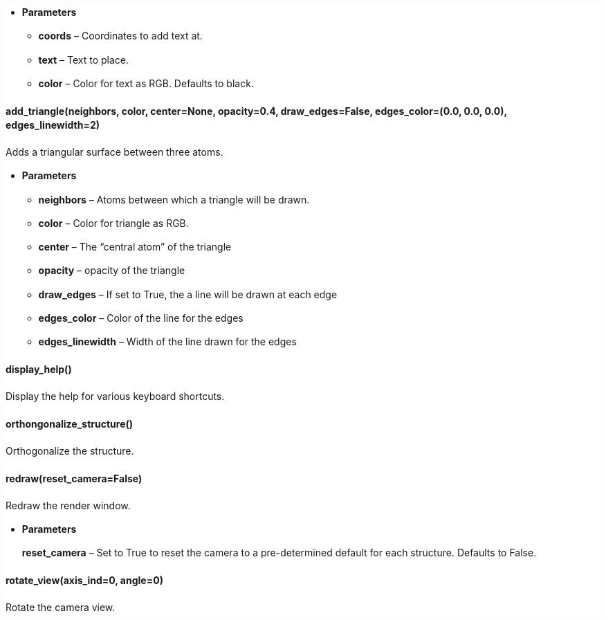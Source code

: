 * **Parameters**


    * **coords** – Coordinates to add text at.


    * **text** – Text to place.


    * **color** – Color for text as RGB. Defaults to black.



#### add_triangle(neighbors, color, center=None, opacity=0.4, draw_edges=False, edges_color=(0.0, 0.0, 0.0), edges_linewidth=2)
Adds a triangular surface between three atoms.


* **Parameters**


    * **neighbors** – Atoms between which a triangle will be drawn.


    * **color** – Color for triangle as RGB.


    * **center** – The “central atom” of the triangle


    * **opacity** – opacity of the triangle


    * **draw_edges** – If set to True, the a line will be  drawn at each edge


    * **edges_color** – Color of the line for the edges


    * **edges_linewidth** – Width of the line drawn for the edges



#### display_help()
Display the help for various keyboard shortcuts.


#### orthongonalize_structure()
Orthogonalize the structure.


#### redraw(reset_camera=False)
Redraw the render window.


* **Parameters**

    **reset_camera** – Set to True to reset the camera to a
    pre-determined default for each structure. Defaults to False.



#### rotate_view(axis_ind=0, angle=0)
Rotate the camera view.

